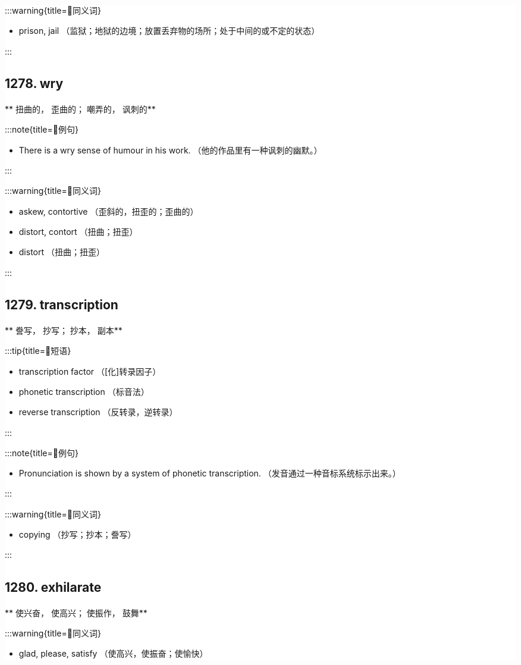 :::warning{title=🤔同义词}

- prison, jail （监狱；地狱的边境；放置丢弃物的场所；处于中间的或不定的状态）

:::


## 1278. wry

** 扭曲的， 歪曲的； 嘲弄的， 讽刺的**

:::note{title=🎤例句}

- There is a wry sense of humour in his work. （他的作品里有一种讽刺的幽默。）

:::

:::warning{title=🤔同义词}

- askew, contortive （歪斜的，扭歪的；歪曲的）

- distort, contort （扭曲；扭歪）

- distort （扭曲；扭歪）

:::


## 1279. transcription

** 誊写， 抄写； 抄本， 副本**

:::tip{title=🤩短语}

- transcription factor （[化]转录因子）

- phonetic transcription （标音法）

- reverse transcription （反转录，逆转录）

:::

:::note{title=🎤例句}

- Pronunciation is shown by a system of phonetic transcription. （发音通过一种音标系统标示出来。）

:::

:::warning{title=🤔同义词}

- copying （抄写；抄本；誊写）

:::


## 1280. exhilarate

** 使兴奋， 使高兴； 使振作， 鼓舞**

:::warning{title=🤔同义词}

- glad, please, satisfy （使高兴，使振奋；使愉快）
